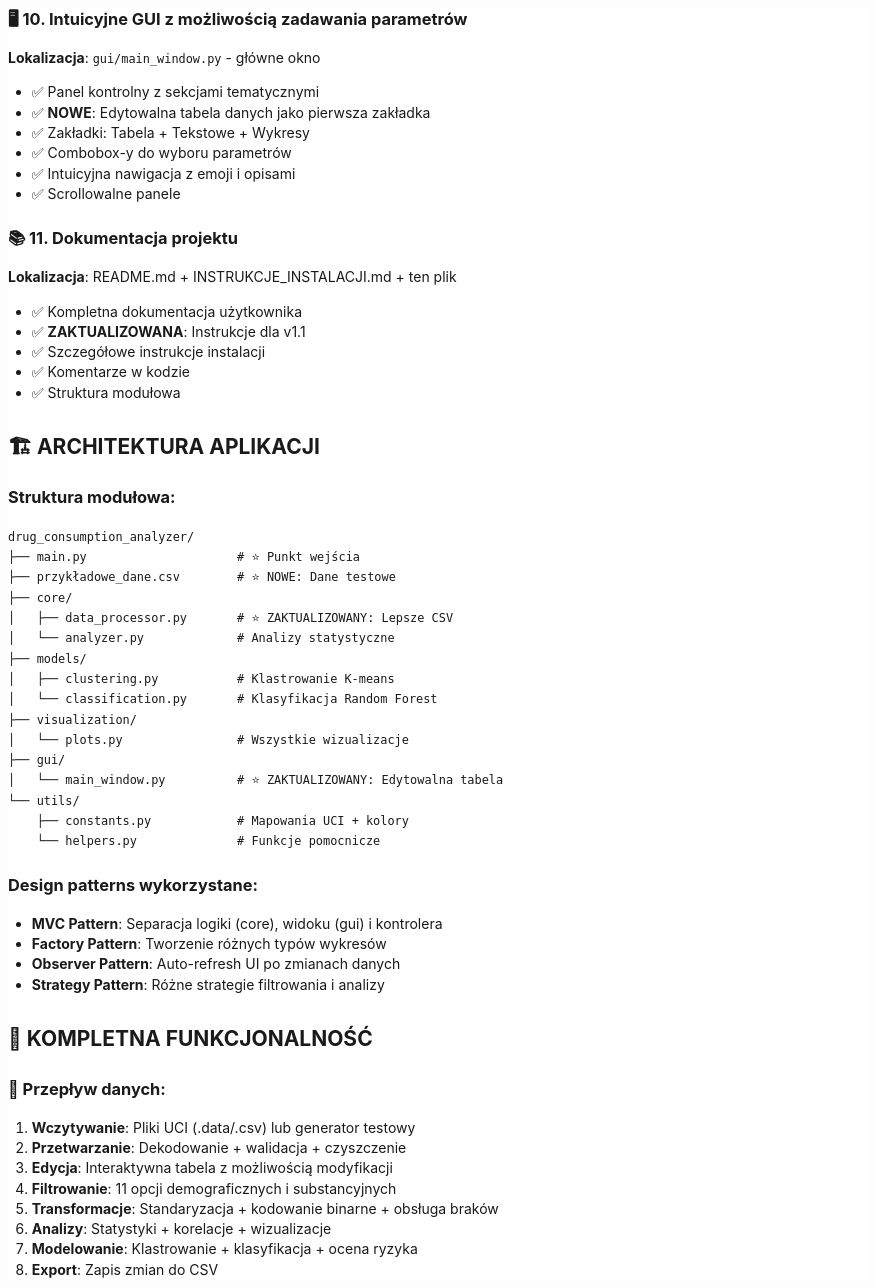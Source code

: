### 🖥️ 10. Intuicyjne GUI z możliwością zadawania parametrów
**Lokalizacja**: `gui/main_window.py` - główne okno
- ✅ Panel kontrolny z sekcjami tematycznymi
- ✅ **NOWE**: Edytowalna tabela danych jako pierwsza zakładka
- ✅ Zakładki: Tabela + Tekstowe + Wykresy
- ✅ Combobox-y do wyboru parametrów
- ✅ Intuicyjna nawigacja z emoji i opisami
- ✅ Scrollowalne panele

### 📚 11. Dokumentacja projektu
**Lokalizacja**: README.md + INSTRUKCJE_INSTALACJI.md + ten plik
- ✅ Kompletna dokumentacja użytkownika
- ✅ **ZAKTUALIZOWANA**: Instrukcje dla v1.1
- ✅ Szczegółowe instrukcje instalacji
- ✅ Komentarze w kodzie
- ✅ Struktura modułowa

## 🏗️ ARCHITEKTURA APLIKACJI

### Struktura modułowa:
```
drug_consumption_analyzer/
├── main.py                     # ⭐ Punkt wejścia
├── przykładowe_dane.csv        # ⭐ NOWE: Dane testowe
├── core/
│   ├── data_processor.py       # ⭐ ZAKTUALIZOWANY: Lepsze CSV
│   └── analyzer.py             # Analizy statystyczne
├── models/
│   ├── clustering.py           # Klastrowanie K-means
│   └── classification.py       # Klasyfikacja Random Forest
├── visualization/
│   └── plots.py                # Wszystkie wizualizacje
├── gui/
│   └── main_window.py          # ⭐ ZAKTUALIZOWANY: Edytowalna tabela
└── utils/
    ├── constants.py            # Mapowania UCI + kolory
    └── helpers.py              # Funkcje pomocnicze
```

### Design patterns wykorzystane:
- **MVC Pattern**: Separacja logiki (core), widoku (gui) i kontrolera
- **Factory Pattern**: Tworzenie różnych typów wykresów
- **Observer Pattern**: Auto-refresh UI po zmianach danych
- **Strategy Pattern**: Różne strategie filtrowania i analizy

## 🎯 KOMPLETNA FUNKCJONALNOŚĆ

### 🔄 Przepływ danych:
1. **Wczytywanie**: Pliki UCI (.data/.csv) lub generator testowy
2. **Przetwarzanie**: Dekodowanie + walidacja + czyszczenie
3. **Edycja**: Interaktywna tabela z możliwością modyfikacji
4. **Filtrowanie**: 11 opcji demograficznych i substancyjnych
5. **Transformacje**: Standaryzacja + kodowanie binarne + obsługa braków
6. **Analizy**: Statystyki + korelacje + wizualizacje
7. **Modelowanie**: Klastrowanie + klasyfikacja + ocena ryzyka
8. **Export**: Zapis zmian do CSV
